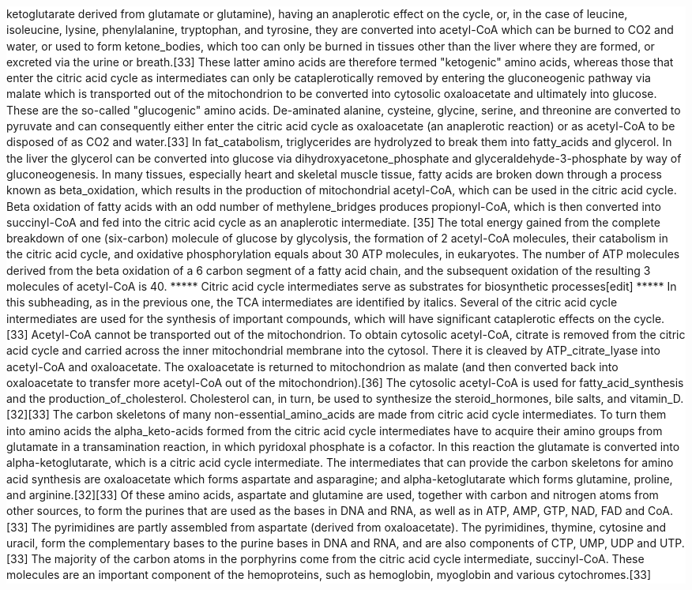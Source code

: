 ketoglutarate derived from glutamate or glutamine), having an anaplerotic
effect on the cycle, or, in the case of leucine, isoleucine, lysine,
phenylalanine, tryptophan, and tyrosine, they are converted into acetyl-CoA
which can be burned to CO2 and water, or used to form ketone_bodies, which too
can only be burned in tissues other than the liver where they are formed, or
excreted via the urine or breath.[33] These latter amino acids are therefore
termed "ketogenic" amino acids, whereas those that enter the citric acid cycle
as intermediates can only be cataplerotically removed by entering the
gluconeogenic pathway via malate which is transported out of the mitochondrion
to be converted into cytosolic oxaloacetate and ultimately into glucose. These
are the so-called "glucogenic" amino acids. De-aminated alanine, cysteine,
glycine, serine, and threonine are converted to pyruvate and can consequently
either enter the citric acid cycle as oxaloacetate (an anaplerotic reaction) or
as acetyl-CoA to be disposed of as CO2 and water.[33]
In fat_catabolism, triglycerides are hydrolyzed to break them into fatty_acids
and glycerol. In the liver the glycerol can be converted into glucose via
dihydroxyacetone_phosphate and glyceraldehyde-3-phosphate by way of
gluconeogenesis. In many tissues, especially heart and skeletal muscle tissue,
fatty acids are broken down through a process known as beta_oxidation, which
results in the production of mitochondrial acetyl-CoA, which can be used in the
citric acid cycle. Beta oxidation of fatty acids with an odd number of
methylene_bridges produces propionyl-CoA, which is then converted into
succinyl-CoA and fed into the citric acid cycle as an anaplerotic intermediate.
[35]
The total energy gained from the complete breakdown of one (six-carbon)
molecule of glucose by glycolysis, the formation of 2 acetyl-CoA molecules,
their catabolism in the citric acid cycle, and oxidative phosphorylation equals
about 30 ATP molecules, in eukaryotes. The number of ATP molecules derived from
the beta oxidation of a 6 carbon segment of a fatty acid chain, and the
subsequent oxidation of the resulting 3 molecules of acetyl-CoA is 40.
***** Citric acid cycle intermediates serve as substrates for biosynthetic
processes[edit] *****
In this subheading, as in the previous one, the TCA intermediates are
identified by italics.
Several of the citric acid cycle intermediates are used for the synthesis of
important compounds, which will have significant cataplerotic effects on the
cycle.[33] Acetyl-CoA cannot be transported out of the mitochondrion. To obtain
cytosolic acetyl-CoA, citrate is removed from the citric acid cycle and carried
across the inner mitochondrial membrane into the cytosol. There it is cleaved
by ATP_citrate_lyase into acetyl-CoA and oxaloacetate. The oxaloacetate is
returned to mitochondrion as malate (and then converted back into oxaloacetate
to transfer more acetyl-CoA out of the mitochondrion).[36] The cytosolic
acetyl-CoA is used for fatty_acid_synthesis and the production_of_cholesterol.
Cholesterol can, in turn, be used to synthesize the steroid_hormones, bile
salts, and vitamin_D.[32][33]
The carbon skeletons of many non-essential_amino_acids are made from citric
acid cycle intermediates. To turn them into amino acids the alpha_keto-acids
formed from the citric acid cycle intermediates have to acquire their amino
groups from glutamate in a transamination reaction, in which pyridoxal
phosphate is a cofactor. In this reaction the glutamate is converted into
alpha-ketoglutarate, which is a citric acid cycle intermediate. The
intermediates that can provide the carbon skeletons for amino acid synthesis
are oxaloacetate which forms aspartate and asparagine; and alpha-ketoglutarate
which forms glutamine, proline, and arginine.[32][33]
Of these amino acids, aspartate and glutamine are used, together with carbon
and nitrogen atoms from other sources, to form the purines that are used as the
bases in DNA and RNA, as well as in ATP, AMP, GTP, NAD, FAD and CoA.[33]
The pyrimidines are partly assembled from aspartate (derived from
oxaloacetate). The pyrimidines, thymine, cytosine and uracil, form the
complementary bases to the purine bases in DNA and RNA, and are also components
of CTP, UMP, UDP and UTP.[33]
The majority of the carbon atoms in the porphyrins come from the citric acid
cycle intermediate, succinyl-CoA. These molecules are an important component of
the hemoproteins, such as hemoglobin, myoglobin and various cytochromes.[33]